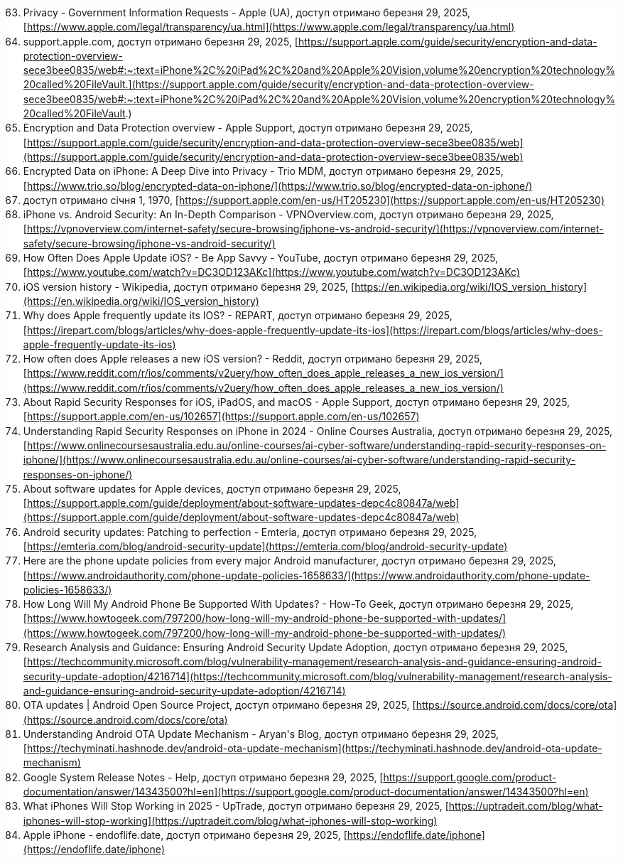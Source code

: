 63. Privacy - Government Information Requests - Apple (UA), доступ отримано березня 29, 2025, [https://www.apple.com/legal/transparency/ua.html](https://www.apple.com/legal/transparency/ua.html)
64. support.apple.com, доступ отримано березня 29, 2025, [https://support.apple.com/guide/security/encryption-and-data-protection-overview-sece3bee0835/web#:~:text=iPhone%2C%20iPad%2C%20and%20Apple%20Vision,volume%20encryption%20technology%20called%20FileVault.](https://support.apple.com/guide/security/encryption-and-data-protection-overview-sece3bee0835/web#:~:text=iPhone%2C%20iPad%2C%20and%20Apple%20Vision,volume%20encryption%20technology%20called%20FileVault.)
65. Encryption and Data Protection overview - Apple Support, доступ отримано березня 29, 2025, [https://support.apple.com/guide/security/encryption-and-data-protection-overview-sece3bee0835/web](https://support.apple.com/guide/security/encryption-and-data-protection-overview-sece3bee0835/web)
66. Encrypted Data on iPhone: A Deep Dive into Privacy - Trio MDM, доступ отримано березня 29, 2025, [https://www.trio.so/blog/encrypted-data-on-iphone/](https://www.trio.so/blog/encrypted-data-on-iphone/)
67. доступ отримано січня 1, 1970, [https://support.apple.com/en-us/HT205230](https://support.apple.com/en-us/HT205230)
68. iPhone vs. Android Security: An In-Depth Comparison - VPNOverview.com, доступ отримано березня 29, 2025, [https://vpnoverview.com/internet-safety/secure-browsing/iphone-vs-android-security/](https://vpnoverview.com/internet-safety/secure-browsing/iphone-vs-android-security/)
69. How Often Does Apple Update iOS? - Be App Savvy - YouTube, доступ отримано березня 29, 2025, [https://www.youtube.com/watch?v=DC3OD123AKc](https://www.youtube.com/watch?v=DC3OD123AKc)
70. iOS version history - Wikipedia, доступ отримано березня 29, 2025, [https://en.wikipedia.org/wiki/IOS_version_history](https://en.wikipedia.org/wiki/IOS_version_history)
71. Why does Apple frequently update its IOS? - REPART, доступ отримано березня 29, 2025, [https://irepart.com/blogs/articles/why-does-apple-frequently-update-its-ios](https://irepart.com/blogs/articles/why-does-apple-frequently-update-its-ios)
72. How often does Apple releases a new iOS version? - Reddit, доступ отримано березня 29, 2025, [https://www.reddit.com/r/ios/comments/v2uery/how_often_does_apple_releases_a_new_ios_version/](https://www.reddit.com/r/ios/comments/v2uery/how_often_does_apple_releases_a_new_ios_version/)
73. About Rapid Security Responses for iOS, iPadOS, and macOS - Apple Support, доступ отримано березня 29, 2025, [https://support.apple.com/en-us/102657](https://support.apple.com/en-us/102657)
74. Understanding Rapid Security Responses on iPhone in 2024 - Online Courses Australia, доступ отримано березня 29, 2025, [https://www.onlinecoursesaustralia.edu.au/online-courses/ai-cyber-software/understanding-rapid-security-responses-on-iphone/](https://www.onlinecoursesaustralia.edu.au/online-courses/ai-cyber-software/understanding-rapid-security-responses-on-iphone/)
75. About software updates for Apple devices, доступ отримано березня 29, 2025, [https://support.apple.com/guide/deployment/about-software-updates-depc4c80847a/web](https://support.apple.com/guide/deployment/about-software-updates-depc4c80847a/web)
76. Android security updates: Patching to perfection - Emteria, доступ отримано березня 29, 2025, [https://emteria.com/blog/android-security-update](https://emteria.com/blog/android-security-update)
77. Here are the phone update policies from every major Android manufacturer, доступ отримано березня 29, 2025, [https://www.androidauthority.com/phone-update-policies-1658633/](https://www.androidauthority.com/phone-update-policies-1658633/)
78. How Long Will My Android Phone Be Supported With Updates? - How-To Geek, доступ отримано березня 29, 2025, [https://www.howtogeek.com/797200/how-long-will-my-android-phone-be-supported-with-updates/](https://www.howtogeek.com/797200/how-long-will-my-android-phone-be-supported-with-updates/)
79. Research Analysis and Guidance: Ensuring Android Security Update Adoption, доступ отримано березня 29, 2025, [https://techcommunity.microsoft.com/blog/vulnerability-management/research-analysis-and-guidance-ensuring-android-security-update-adoption/4216714](https://techcommunity.microsoft.com/blog/vulnerability-management/research-analysis-and-guidance-ensuring-android-security-update-adoption/4216714)
80. OTA updates | Android Open Source Project, доступ отримано березня 29, 2025, [https://source.android.com/docs/core/ota](https://source.android.com/docs/core/ota)
81. Understanding Android OTA Update Mechanism - Aryan's Blog, доступ отримано березня 29, 2025, [https://techyminati.hashnode.dev/android-ota-update-mechanism](https://techyminati.hashnode.dev/android-ota-update-mechanism)
82. Google System Release Notes - Help, доступ отримано березня 29, 2025, [https://support.google.com/product-documentation/answer/14343500?hl=en](https://support.google.com/product-documentation/answer/14343500?hl=en)
83. What iPhones Will Stop Working in 2025 - UpTrade, доступ отримано березня 29, 2025, [https://uptradeit.com/blog/what-iphones-will-stop-working](https://uptradeit.com/blog/what-iphones-will-stop-working)
84. Apple iPhone - endoflife.date, доступ отримано березня 29, 2025, [https://endoflife.date/iphone](https://endoflife.date/iphone)